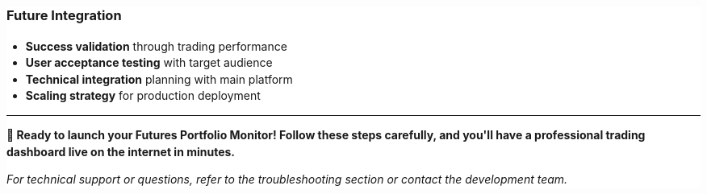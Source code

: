 ### Future Integration
- **Success validation** through trading performance
- **User acceptance testing** with target audience
- **Technical integration** planning with main platform
- **Scaling strategy** for production deployment

---

**🚀 Ready to launch your Futures Portfolio Monitor! Follow these steps carefully, and you'll have a professional trading dashboard live on the internet in minutes.**

*For technical support or questions, refer to the troubleshooting section or contact the development team.*